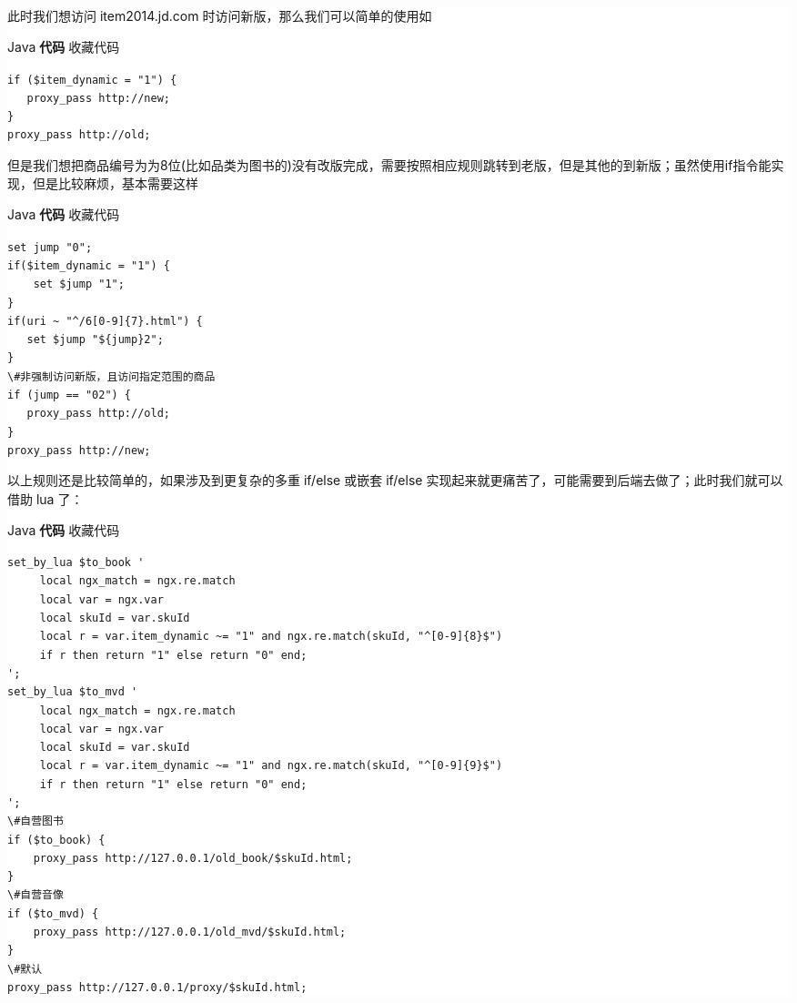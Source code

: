 此时我们想访问 item2014.jd.com 时访问新版，那么我们可以简单的使用如  

Java **代码**  收藏代码  
  
```
if ($item_dynamic = "1") {  
   proxy_pass http://new;  
}  
proxy_pass http://old;  
```  
 
但是我们想把商品编号为为8位(比如品类为图书的)没有改版完成，需要按照相应规则跳转到老版，但是其他的到新版；虽然使用if指令能实现，但是比较麻烦，基本需要这样  

Java **代码**  收藏代码  
  
```
set jump "0";  
if($item_dynamic = "1") {  
    set $jump "1";  
}  
if(uri ~ "^/6[0-9]{7}.html") {  
   set $jump "${jump}2";  
}   
\#非强制访问新版，且访问指定范围的商品  
if (jump == "02") {  
   proxy_pass http://old;  
}  
proxy_pass http://new;   
```  
   
以上规则还是比较简单的，如果涉及到更复杂的多重 if/else 或嵌套 if/else 实现起来就更痛苦了，可能需要到后端去做了；此时我们就可以借助 lua 了：  

Java **代码**  收藏代码  
  
```
set_by_lua $to_book '  
     local ngx_match = ngx.re.match  
     local var = ngx.var  
     local skuId = var.skuId  
     local r = var.item_dynamic ~= "1" and ngx.re.match(skuId, "^[0-9]{8}$")  
     if r then return "1" else return "0" end;  
';  
set_by_lua $to_mvd '  
     local ngx_match = ngx.re.match  
     local var = ngx.var  
     local skuId = var.skuId  
     local r = var.item_dynamic ~= "1" and ngx.re.match(skuId, "^[0-9]{9}$")  
     if r then return "1" else return "0" end;  
';  
\#自营图书  
if ($to_book) {  
    proxy_pass http://127.0.0.1/old_book/$skuId.html;  
}  
\#自营音像  
if ($to_mvd) {  
    proxy_pass http://127.0.0.1/old_mvd/$skuId.html;  
}  
\#默认  
proxy_pass http://127.0.0.1/proxy/$skuId.html;  
```  
 